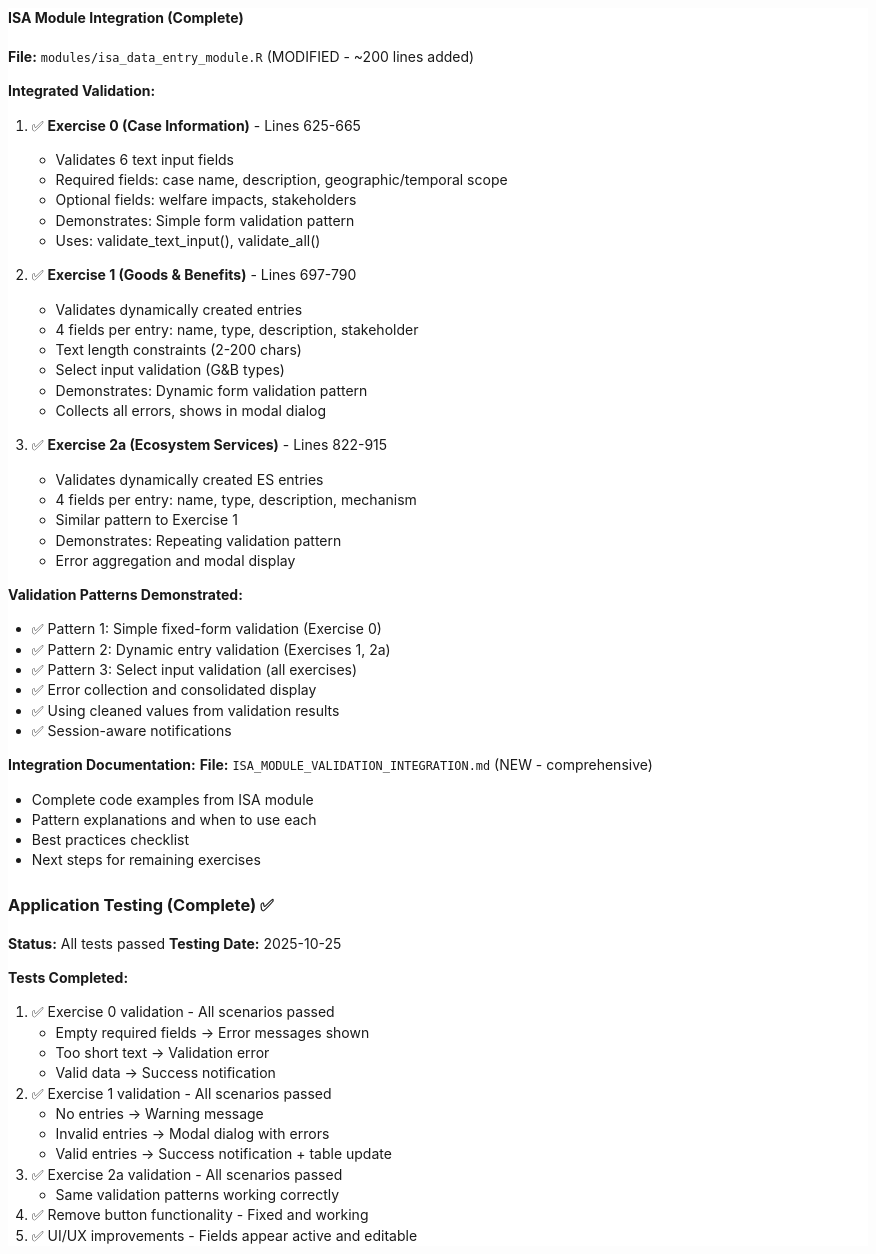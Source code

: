 #### ISA Module Integration (Complete)
**File:** `modules/isa_data_entry_module.R` (MODIFIED - ~200 lines added)

**Integrated Validation:**
1. ✅ **Exercise 0 (Case Information)** - Lines 625-665
   - Validates 6 text input fields
   - Required fields: case name, description, geographic/temporal scope
   - Optional fields: welfare impacts, stakeholders
   - Demonstrates: Simple form validation pattern
   - Uses: validate_text_input(), validate_all()

2. ✅ **Exercise 1 (Goods & Benefits)** - Lines 697-790
   - Validates dynamically created entries
   - 4 fields per entry: name, type, description, stakeholder
   - Text length constraints (2-200 chars)
   - Select input validation (G&B types)
   - Demonstrates: Dynamic form validation pattern
   - Collects all errors, shows in modal dialog

3. ✅ **Exercise 2a (Ecosystem Services)** - Lines 822-915
   - Validates dynamically created ES entries
   - 4 fields per entry: name, type, description, mechanism
   - Similar pattern to Exercise 1
   - Demonstrates: Repeating validation pattern
   - Error aggregation and modal display

**Validation Patterns Demonstrated:**
- ✅ Pattern 1: Simple fixed-form validation (Exercise 0)
- ✅ Pattern 2: Dynamic entry validation (Exercises 1, 2a)
- ✅ Pattern 3: Select input validation (all exercises)
- ✅ Error collection and consolidated display
- ✅ Using cleaned values from validation results
- ✅ Session-aware notifications

**Integration Documentation:**
**File:** `ISA_MODULE_VALIDATION_INTEGRATION.md` (NEW - comprehensive)
- Complete code examples from ISA module
- Pattern explanations and when to use each
- Best practices checklist
- Next steps for remaining exercises

### Application Testing (Complete) ✅

**Status:** All tests passed
**Testing Date:** 2025-10-25

**Tests Completed:**
1. ✅ Exercise 0 validation - All scenarios passed
   - Empty required fields → Error messages shown
   - Too short text → Validation error
   - Valid data → Success notification
2. ✅ Exercise 1 validation - All scenarios passed
   - No entries → Warning message
   - Invalid entries → Modal dialog with errors
   - Valid entries → Success notification + table update
3. ✅ Exercise 2a validation - All scenarios passed
   - Same validation patterns working correctly
4. ✅ Remove button functionality - Fixed and working
5. ✅ UI/UX improvements - Fields appear active and editable
